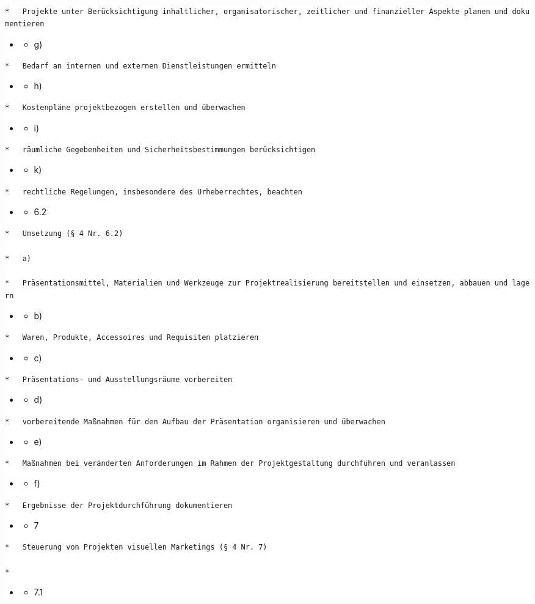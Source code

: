     *   Projekte unter Berücksichtigung inhaltlicher, organisatorischer, zeitlicher und finanzieller Aspekte planen und dokumentieren


*    *   g)

    *   Bedarf an internen und externen Dienstleistungen ermitteln


*    *   h)

    *   Kostenpläne projektbezogen erstellen und überwachen


*    *   i)

    *   räumliche Gegebenheiten und Sicherheitsbestimmungen berücksichtigen


*    *   k)

    *   rechtliche Regelungen, insbesondere des Urheberrechtes, beachten


*    *   6.2

    *   Umsetzung (§ 4 Nr. 6.2)

    *   a)

    *   Präsentationsmittel, Materialien und Werkzeuge zur Projektrealisierung bereitstellen und einsetzen, abbauen und lagern


*    *   b)

    *   Waren, Produkte, Accessoires und Requisiten platzieren


*    *   c)

    *   Präsentations- und Ausstellungsräume vorbereiten


*    *   d)

    *   vorbereitende Maßnahmen für den Aufbau der Präsentation organisieren und überwachen


*    *   e)

    *   Maßnahmen bei veränderten Anforderungen im Rahmen der Projektgestaltung durchführen und veranlassen


*    *   f)

    *   Ergebnisse der Projektdurchführung dokumentieren


*    *   7

    *   Steuerung von Projekten visuellen Marketings (§ 4 Nr. 7)

    *

*    *   7.1
